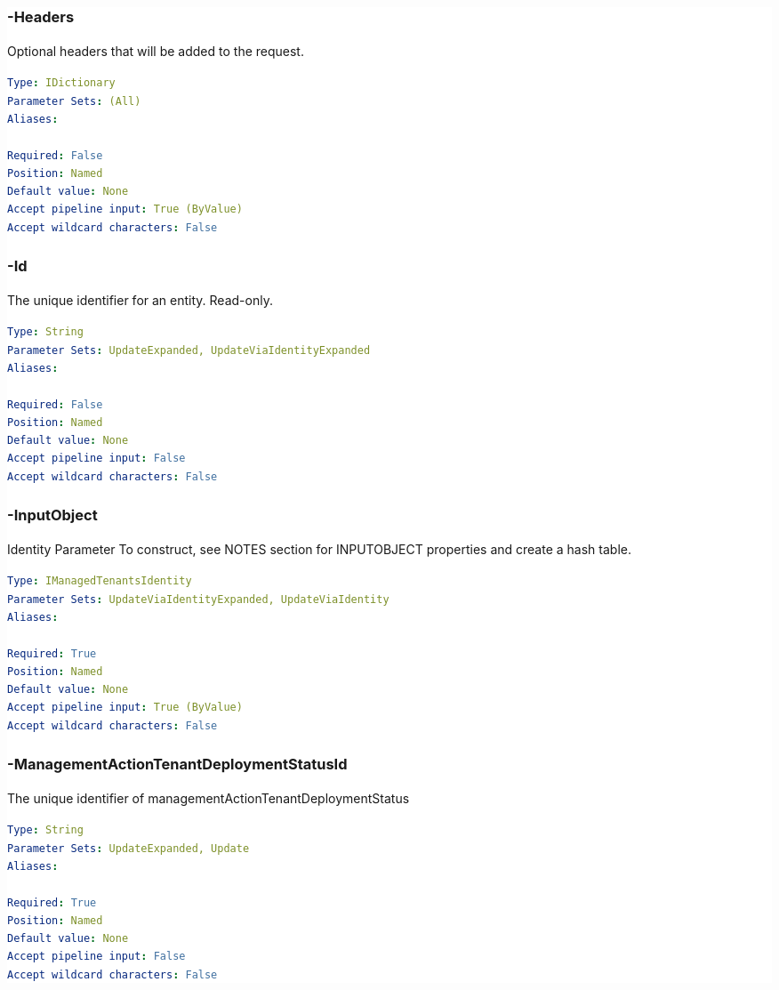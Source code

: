 ### -Headers
Optional headers that will be added to the request.

```yaml
Type: IDictionary
Parameter Sets: (All)
Aliases:

Required: False
Position: Named
Default value: None
Accept pipeline input: True (ByValue)
Accept wildcard characters: False
```

### -Id
The unique identifier for an entity.
Read-only.

```yaml
Type: String
Parameter Sets: UpdateExpanded, UpdateViaIdentityExpanded
Aliases:

Required: False
Position: Named
Default value: None
Accept pipeline input: False
Accept wildcard characters: False
```

### -InputObject
Identity Parameter
To construct, see NOTES section for INPUTOBJECT properties and create a hash table.

```yaml
Type: IManagedTenantsIdentity
Parameter Sets: UpdateViaIdentityExpanded, UpdateViaIdentity
Aliases:

Required: True
Position: Named
Default value: None
Accept pipeline input: True (ByValue)
Accept wildcard characters: False
```

### -ManagementActionTenantDeploymentStatusId
The unique identifier of managementActionTenantDeploymentStatus

```yaml
Type: String
Parameter Sets: UpdateExpanded, Update
Aliases:

Required: True
Position: Named
Default value: None
Accept pipeline input: False
Accept wildcard characters: False
```
